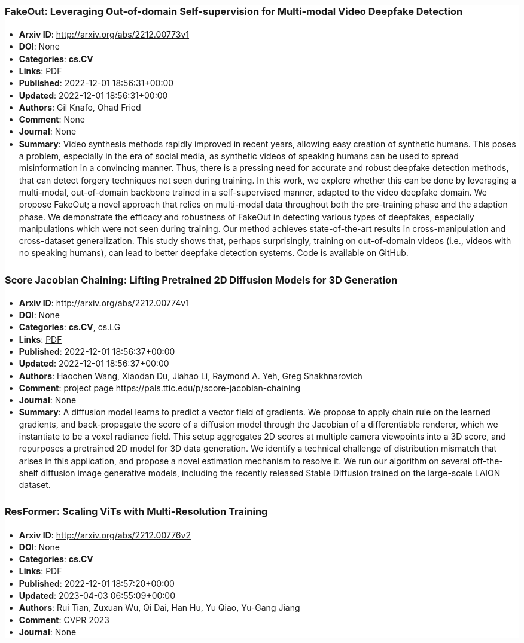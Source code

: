 

### FakeOut: Leveraging Out-of-domain Self-supervision for Multi-modal Video Deepfake Detection
- **Arxiv ID**: http://arxiv.org/abs/2212.00773v1
- **DOI**: None
- **Categories**: **cs.CV**
- **Links**: [PDF](http://arxiv.org/pdf/2212.00773v1)
- **Published**: 2022-12-01 18:56:31+00:00
- **Updated**: 2022-12-01 18:56:31+00:00
- **Authors**: Gil Knafo, Ohad Fried
- **Comment**: None
- **Journal**: None
- **Summary**: Video synthesis methods rapidly improved in recent years, allowing easy creation of synthetic humans. This poses a problem, especially in the era of social media, as synthetic videos of speaking humans can be used to spread misinformation in a convincing manner. Thus, there is a pressing need for accurate and robust deepfake detection methods, that can detect forgery techniques not seen during training. In this work, we explore whether this can be done by leveraging a multi-modal, out-of-domain backbone trained in a self-supervised manner, adapted to the video deepfake domain. We propose FakeOut; a novel approach that relies on multi-modal data throughout both the pre-training phase and the adaption phase. We demonstrate the efficacy and robustness of FakeOut in detecting various types of deepfakes, especially manipulations which were not seen during training. Our method achieves state-of-the-art results in cross-manipulation and cross-dataset generalization. This study shows that, perhaps surprisingly, training on out-of-domain videos (i.e., videos with no speaking humans), can lead to better deepfake detection systems. Code is available on GitHub.



### Score Jacobian Chaining: Lifting Pretrained 2D Diffusion Models for 3D Generation
- **Arxiv ID**: http://arxiv.org/abs/2212.00774v1
- **DOI**: None
- **Categories**: **cs.CV**, cs.LG
- **Links**: [PDF](http://arxiv.org/pdf/2212.00774v1)
- **Published**: 2022-12-01 18:56:37+00:00
- **Updated**: 2022-12-01 18:56:37+00:00
- **Authors**: Haochen Wang, Xiaodan Du, Jiahao Li, Raymond A. Yeh, Greg Shakhnarovich
- **Comment**: project page https://pals.ttic.edu/p/score-jacobian-chaining
- **Journal**: None
- **Summary**: A diffusion model learns to predict a vector field of gradients. We propose to apply chain rule on the learned gradients, and back-propagate the score of a diffusion model through the Jacobian of a differentiable renderer, which we instantiate to be a voxel radiance field. This setup aggregates 2D scores at multiple camera viewpoints into a 3D score, and repurposes a pretrained 2D model for 3D data generation. We identify a technical challenge of distribution mismatch that arises in this application, and propose a novel estimation mechanism to resolve it. We run our algorithm on several off-the-shelf diffusion image generative models, including the recently released Stable Diffusion trained on the large-scale LAION dataset.



### ResFormer: Scaling ViTs with Multi-Resolution Training
- **Arxiv ID**: http://arxiv.org/abs/2212.00776v2
- **DOI**: None
- **Categories**: **cs.CV**
- **Links**: [PDF](http://arxiv.org/pdf/2212.00776v2)
- **Published**: 2022-12-01 18:57:20+00:00
- **Updated**: 2023-04-03 06:55:09+00:00
- **Authors**: Rui Tian, Zuxuan Wu, Qi Dai, Han Hu, Yu Qiao, Yu-Gang Jiang
- **Comment**: CVPR 2023
- **Journal**: None
